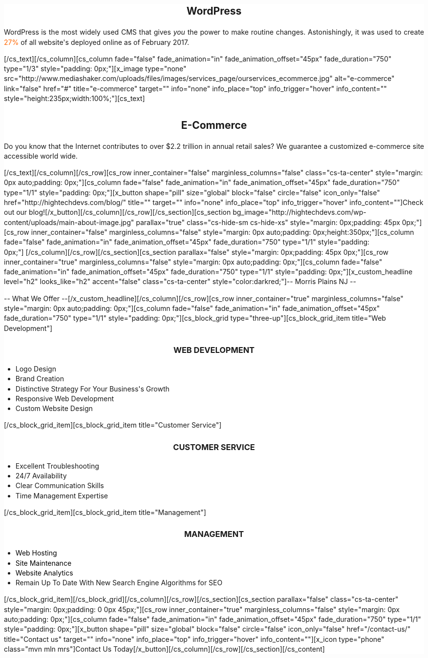 <h2 style="text-align: center;">WordPress</h2>
<p style="text-align: justify;">WordPress<strong> </strong>is the most widely used CMS that gives <em>you</em> the power to make routine changes. Astonishingly, it was used to create <span style="color: #ff6600;">27%</span> of all website's deployed online as of February 2017.</p>
[/cs_text][/cs_column][cs_column fade="false" fade_animation="in" fade_animation_offset="45px" fade_duration="750" type="1/3" style="padding: 0px;"][x_image type="none" src="http://www.mediashaker.com/uploads/files/images/services_page/ourservices_ecommerce.jpg" alt="e-commerce" link="false" href="#" title="e-commerce" target="" info="none" info_place="top" info_trigger="hover" info_content="" style="height:235px;width:100%;"][cs_text]
<h2 style="text-align: center;">E-Commerce</h2>
<p style="text-align: justify;">Do you know that the Internet contributes to over $2.2 trillion in annual retail sales? We guarantee a customized e-commerce site accessible world wide.</p>
[/cs_text][/cs_column][/cs_row][cs_row inner_container="false" marginless_columns="false" class="cs-ta-center" style="margin: 0px auto;padding: 0px;"][cs_column fade="false" fade_animation="in" fade_animation_offset="45px" fade_duration="750" type="1/1" style="padding: 0px;"][x_button shape="pill" size="global" block="false" circle="false" icon_only="false" href="http://hightechdevs.com/blog/" title="" target="" info="none" info_place="top" info_trigger="hover" info_content=""]Check out our blog![/x_button][/cs_column][/cs_row][/cs_section][cs_section bg_image="http://hightechdevs.com/wp-content/uploads/main-about-image.jpg" parallax="true" class="cs-hide-sm cs-hide-xs" style="margin: 0px;padding: 45px 0px;"][cs_row inner_container="false" marginless_columns="false" style="margin: 0px auto;padding: 0px;height:350px;"][cs_column fade="false" fade_animation="in" fade_animation_offset="45px" fade_duration="750" type="1/1" style="padding: 0px;"] [/cs_column][/cs_row][/cs_section][cs_section parallax="false" style="margin: 0px;padding: 45px 0px;"][cs_row inner_container="true" marginless_columns="false" style="margin: 0px auto;padding: 0px;"][cs_column fade="false" fade_animation="in" fade_animation_offset="45px" fade_duration="750" type="1/1" style="padding: 0px;"][x_custom_headline level="h2" looks_like="h2" accent="false" class="cs-ta-center" style="color:darkred;"]-- Morris Plains NJ --

-- What We Offer --[/x_custom_headline][/cs_column][/cs_row][cs_row inner_container="true" marginless_columns="false" style="margin: 0px auto;padding: 0px;"][cs_column fade="false" fade_animation="in" fade_animation_offset="45px" fade_duration="750" type="1/1" style="padding: 0px;"][cs_block_grid type="three-up"][cs_block_grid_item title="Web Development"]
<h3 style="text-align: center;">WEB DEVELOPMENT</h3>
<ul>
 	<li>Logo Design</li>
 	<li>Brand Creation</li>
 	<li>Distinctive Strategy For Your Business's Growth</li>
 	<li>Responsive Web Development</li>
 	<li>Custom Website Design</li>
</ul>
[/cs_block_grid_item][cs_block_grid_item title="Customer Service"]
<h3 style="text-align: center;">CUSTOMER SERVICE</h3>
<ul>
 	<li style="text-align: left;">Excellent Troubleshooting</li>
 	<li style="text-align: left;">24/7 Availability</li>
 	<li style="text-align: left;">Clear Communication Skills</li>
 	<li style="text-align: left;">Time Management Expertise</li>
</ul>
[/cs_block_grid_item][cs_block_grid_item title="Management"]
<h3 style="text-align: center;">MANAGEMENT</h3>
<ul>
 	<li><span style="color: #000000;">Web Hosting</span></li>
 	<li><span style="color: #000000;">Site Maintenance</span></li>
 	<li><span style="color: #000000;">Website Analytics</span></li>
 	<li>Remain Up To Date With New Search Engine Algorithms for SEO</li>
</ul>
[/cs_block_grid_item][/cs_block_grid][/cs_column][/cs_row][/cs_section][cs_section parallax="false" class="cs-ta-center" style="margin: 0px;padding: 0 0px 45px;"][cs_row inner_container="true" marginless_columns="false" style="margin: 0px auto;padding: 0px;"][cs_column fade="false" fade_animation="in" fade_animation_offset="45px" fade_duration="750" type="1/1" style="padding: 0px;"][x_button shape="pill" size="global" block="false" circle="false" icon_only="false" href="/contact-us/" title="Contact us" target="" info="none" info_place="top" info_trigger="hover" info_content=""][x_icon type="phone" class="mvn mln mrs"]Contact Us Today[/x_button][/cs_column][/cs_row][/cs_section][/cs_content]